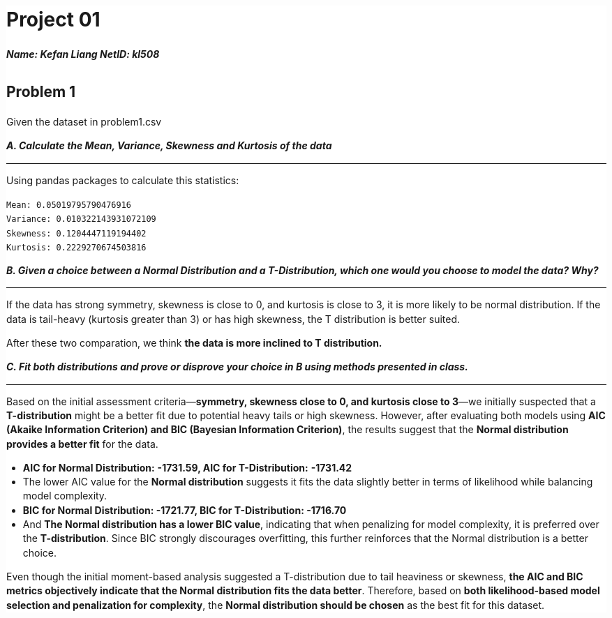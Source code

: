 # Project 01

***Name: Kefan Liang NetID: kl508***



## Problem 1

Given the dataset in problem1.csv

***A. Calculate the Mean, Variance, Skewness and Kurtosis of the data***

---

Using pandas packages to calculate this statistics:


```
Mean: 0.05019795790476916
Variance: 0.010322143931072109
Skewness: 0.1204447119194402
Kurtosis: 0.2229270674503816

```

***B. Given a choice between a Normal Distribution and a T-Distribution, which one would you choose to model the data? Why?***

---

If the data has strong symmetry, skewness is close to 0, and kurtosis is close to 3, it is more likely to be normal distribution. If the data is tail-heavy (kurtosis greater than 3) or has high skewness, the T distribution is better suited.

After these two comparation, we think **the data is more inclined to T distribution.**



***C. Fit both distributions and prove or disprove your choice in B using methods presented in class.***

---

Based on the initial assessment criteria—**symmetry, skewness close to 0, and kurtosis close to 3**—we initially suspected that a **T-distribution** might be a better fit due to potential heavy tails or high skewness. However, after evaluating both models using **AIC (Akaike Information Criterion) and BIC (Bayesian Information Criterion)**, the results suggest that the **Normal distribution provides a better fit** for the data.

- **AIC for Normal Distribution:** **-1731.59, AIC for T-Distribution:** **-1731.42** 
- The lower AIC value for the **Normal distribution** suggests it fits the data slightly better in terms of likelihood while balancing model complexity.
- **BIC for Normal Distribution: -1721.77, BIC for T-Distribution: -1716.70**
-  And **The Normal distribution has a lower BIC value**, indicating that when penalizing for model complexity, it is preferred over the **T-distribution**. Since BIC strongly discourages overfitting, this further reinforces that the Normal distribution is a better choice.

Even though the initial moment-based analysis suggested a T-distribution due to tail heaviness or skewness, **the AIC and BIC metrics objectively indicate that the Normal distribution fits the data better**. Therefore, based on **both likelihood-based model selection and penalization for complexity**, the **Normal distribution should be chosen** as the best fit for this dataset.
